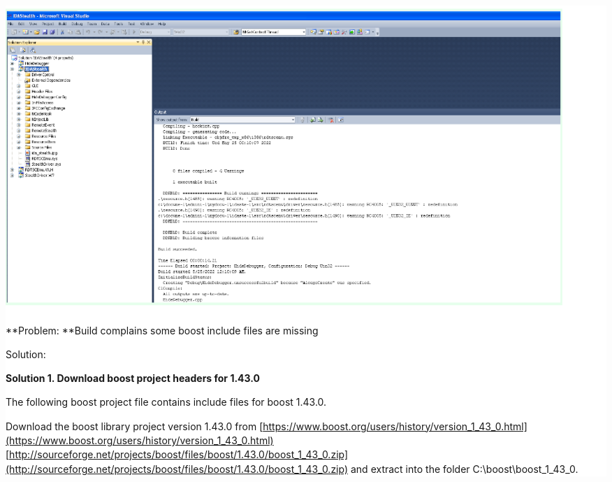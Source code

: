 ![alt_text](images/image31.png "image_tooltip")


**Problem: **Build complains some boost include files are missing

Solution:

**Solution 1. Download boost project headers for 1.43.0**

The following boost project file contains include files for boost 1.43.0.

Download the boost library project version 1.43.0 from [https://www.boost.org/users/history/version_1_43_0.html](https://www.boost.org/users/history/version_1_43_0.html) [http://sourceforge.net/projects/boost/files/boost/1.43.0/boost_1_43_0.zip](http://sourceforge.net/projects/boost/files/boost/1.43.0/boost_1_43_0.zip) and extract into the folder C:\boost\boost_1_43_0.

